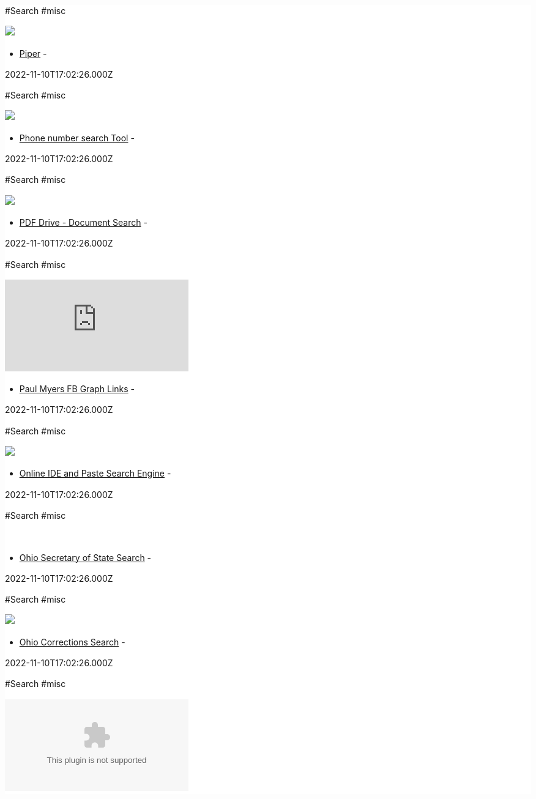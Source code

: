 #Search #misc

![](https://opengraph.githubassets.com/4566d7034716ed11b04d367a9a22395340aea19e2e59e405d21909de472b55e9/lruggieri/gonema)

- [Piper](https://github.com/lruggieri/gonema) - 

2022-11-10T17:02:26.000Z

#Search #misc

![](https://www.aware-online.com/wp-content/uploads/Aware-Online-Cover.jpg)

- [Phone number search Tool](https://www.aware-online.com/en/osint-tools/phone-number-search-tool) - 

2022-11-10T17:02:26.000Z

#Search #misc

![](https://www.pdfdrive.com/assets/img/logo-og-2-tn.png)

- [PDF Drive - Document Search](https://www.pdfdrive.com/search?q=password) - 

2022-11-10T17:02:26.000Z

#Search #misc

![](https://rdl.ink/render/https%3A%2F%2Fresearchclinic.net%2Ffacebook%2Ffacebook.html)

- [Paul Myers FB Graph Links](https://researchclinic.net/facebook/facebook.html) - 

2022-11-10T17:02:26.000Z

#Search #misc

![](https://redhuntlabs.com/wp-content/uploads/2023/07/RedHunt-Meta-Tag-header-Image.png)

- [Online IDE and Paste Search Engine](https://redhuntlabs.com/online-ide-search) - 

2022-11-10T17:02:26.000Z

#Search #misc

![]()

- [Ohio Secretary of State Search](https://businesssearch.ohiosos.gov) - 

2022-11-10T17:02:26.000Z

#Search #misc

![](https://rdl.ink/render/https%3A%2F%2Fappgateway.drc.ohio.gov%2FOffenderSearch)

- [Ohio Corrections Search](https://appgateway.drc.ohio.gov/OffenderSearch) - 

2022-11-10T17:02:26.000Z

#Search #misc

![](https://rdl.ink/render/https%3A%2F%2Fnzbking.com)

